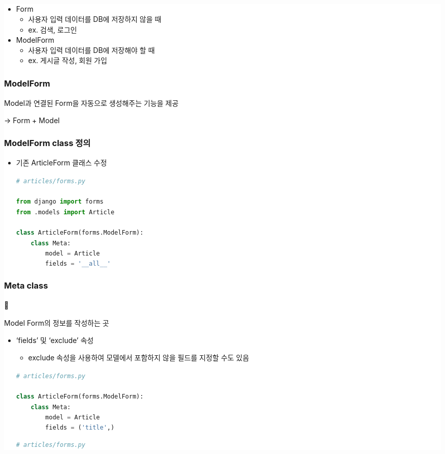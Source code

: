- Form
    - 사용자 입력 데이터를 DB에 저장하지 않을 때
    - ex. 검색, 로그인
- ModelForm
    - 사용자 입력 데이터를 DB에 저장해야 할 때
    - ex. 게시글 작성, 회원 가입

### ModelForm

Model과 연결된 Form을 자동으로 생성해주는 기능을 제공

→ Form + Model

### ModelForm class 정의

- 기존 ArticleForm 클래스 수정
    
    ```python
    # articles/forms.py
    
    from django import forms
    from .models import Article
    
    class ArticleForm(forms.ModelForm):
    	class Meta:
    		model = Article
    		fields = '__all__'
    ```
    

### Meta class

<aside>
📖

Model Form의 정보를 작성하는 곳

</aside>

- ‘fields’ 및 ‘exclude’ 속성
    - exclude 속성을 사용하여 모델에서 포함하지 않을 필드를 지정할 수도 있음
    
    ```python
    # articles/forms.py
    
    class ArticleForm(forms.ModelForm):
    	class Meta:
    		model = Article
    		fields = ('title',)
    ```
    
    ```python
    # articles/forms.py
    